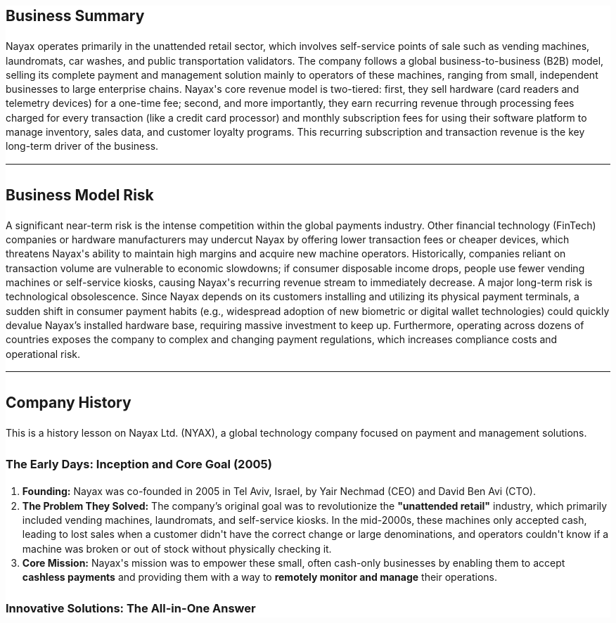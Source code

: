 ## Business Summary

Nayax operates primarily in the unattended retail sector, which involves self-service points of sale such as vending machines, laundromats, car washes, and public transportation validators. The company follows a global business-to-business (B2B) model, selling its complete payment and management solution mainly to operators of these machines, ranging from small, independent businesses to large enterprise chains. Nayax's core revenue model is two-tiered: first, they sell hardware (card readers and telemetry devices) for a one-time fee; second, and more importantly, they earn recurring revenue through processing fees charged for every transaction (like a credit card processor) and monthly subscription fees for using their software platform to manage inventory, sales data, and customer loyalty programs. This recurring subscription and transaction revenue is the key long-term driver of the business.

---

## Business Model Risk

A significant near-term risk is the intense competition within the global payments industry. Other financial technology (FinTech) companies or hardware manufacturers may undercut Nayax by offering lower transaction fees or cheaper devices, which threatens Nayax's ability to maintain high margins and acquire new machine operators. Historically, companies reliant on transaction volume are vulnerable to economic slowdowns; if consumer disposable income drops, people use fewer vending machines or self-service kiosks, causing Nayax's recurring revenue stream to immediately decrease. A major long-term risk is technological obsolescence. Since Nayax depends on its customers installing and utilizing its physical payment terminals, a sudden shift in consumer payment habits (e.g., widespread adoption of new biometric or digital wallet technologies) could quickly devalue Nayax’s installed hardware base, requiring massive investment to keep up. Furthermore, operating across dozens of countries exposes the company to complex and changing payment regulations, which increases compliance costs and operational risk.

---

## Company History

This is a history lesson on Nayax Ltd. (NYAX), a global technology company focused on payment and management solutions.

### **The Early Days: Inception and Core Goal (2005)**

1.  **Founding:** Nayax was co-founded in 2005 in Tel Aviv, Israel, by Yair Nechmad (CEO) and David Ben Avi (CTO).
2.  **The Problem They Solved:** The company’s original goal was to revolutionize the **"unattended retail"** industry, which primarily included vending machines, laundromats, and self-service kiosks. In the mid-2000s, these machines only accepted cash, leading to lost sales when a customer didn't have the correct change or large denominations, and operators couldn't know if a machine was broken or out of stock without physically checking it.
3.  **Core Mission:** Nayax's mission was to empower these small, often cash-only businesses by enabling them to accept **cashless payments** and providing them with a way to **remotely monitor and manage** their operations.

### **Innovative Solutions: The All-in-One Answer**
